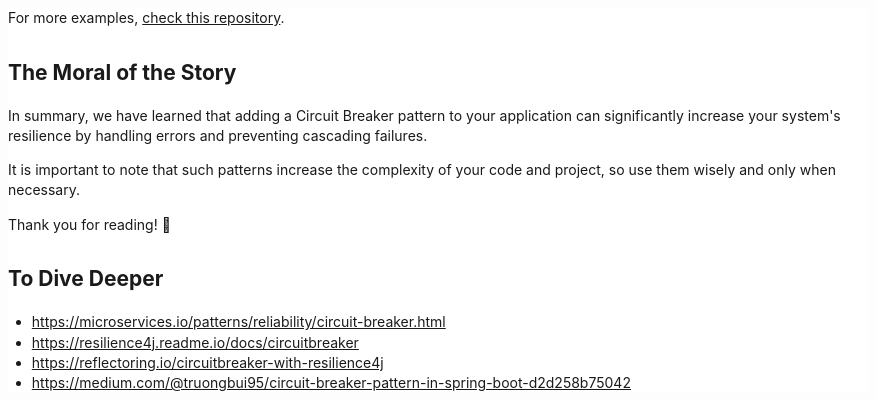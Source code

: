 For more examples, [check this repository](https://github.com/gustavo-flor/spring-breaker-hands-on).

## The Moral of the Story

In summary, we have learned that adding a Circuit Breaker pattern to your application can significantly increase your system's resilience by handling errors and preventing cascading failures.

It is important to note that such patterns increase the complexity of your code and project, so use them wisely and only when necessary.

Thank you for reading! 👋

## To Dive Deeper

- <https://microservices.io/patterns/reliability/circuit-breaker.html>
- <https://resilience4j.readme.io/docs/circuitbreaker>
- <https://reflectoring.io/circuitbreaker-with-resilience4j>
- <https://medium.com/@truongbui95/circuit-breaker-pattern-in-spring-boot-d2d258b75042>